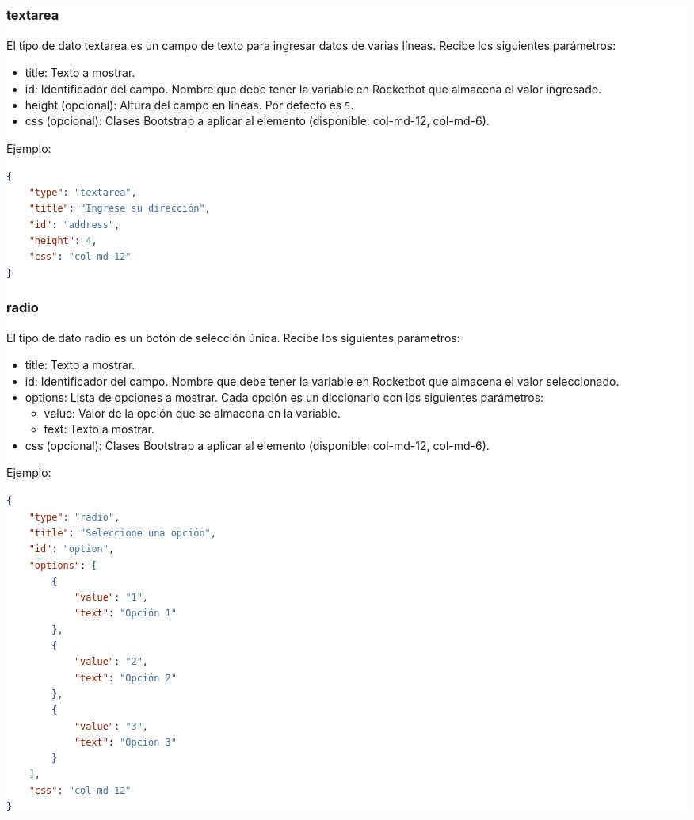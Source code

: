 ### textarea
El tipo de dato textarea es un campo de texto para ingresar datos de varias líneas. Recibe los siguientes parámetros:
- title: Texto a mostrar.
- id: Identificador del campo. Nombre que debe tener la variable en Rocketbot que almacena el valor ingresado.
- height (opcional): Altura del campo en líneas. Por defecto es `5`.
- css (opcional): Clases Bootstrap a aplicar al elemento (disponible: col-md-12, col-md-6).

Ejemplo:
```json
{
    "type": "textarea",
    "title": "Ingrese su dirección",
    "id": "address",
    "height": 4,
    "css": "col-md-12"
}
```

### radio
El tipo de dato radio es un botón de selección única. Recibe los siguientes parámetros:
- title: Texto a mostrar.
- id: Identificador del campo. Nombre que debe tener la variable en Rocketbot que almacena el valor seleccionado.
- options: Lista de opciones a mostrar. Cada opción es un diccionario con los siguientes parámetros:
    - value: Valor de la opción que se almacena en la variable.
    - text: Texto a mostrar.
- css (opcional): Clases Bootstrap a aplicar al elemento (disponible: col-md-12, col-md-6).

Ejemplo:
```json
{
    "type": "radio",
    "title": "Seleccione una opción",
    "id": "option",
    "options": [
        {
            "value": "1",
            "text": "Opción 1"
        },
        {
            "value": "2",
            "text": "Opción 2"
        },
        {
            "value": "3",
            "text": "Opción 3"
        }
    ],
    "css": "col-md-12"
}
```
